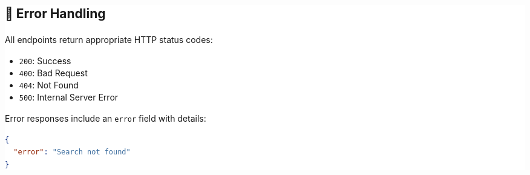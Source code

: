## 🔧 Error Handling

All endpoints return appropriate HTTP status codes:
- `200`: Success
- `400`: Bad Request
- `404`: Not Found
- `500`: Internal Server Error

Error responses include an `error` field with details:
```json
{
  "error": "Search not found"
}
```